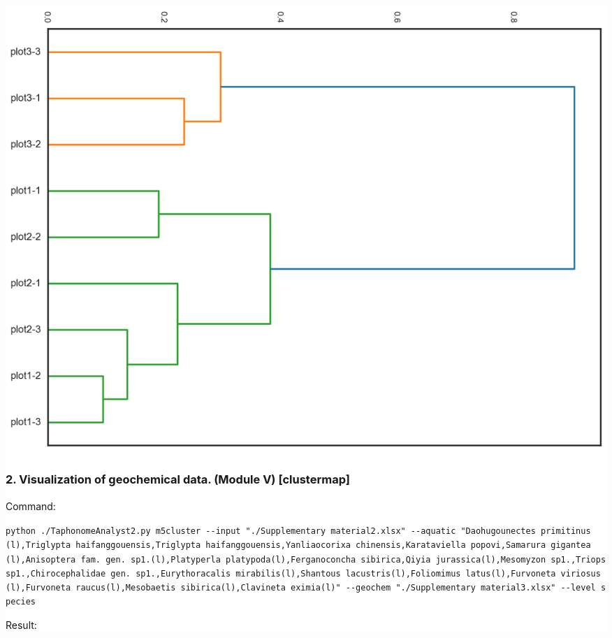 ![clusterenv_tree.png](https://github.com/wma1995/TaphonomeAnalyst2/blob/main/Result/clusterenv_tree.png)

### 2. Visualization of geochemical data. **(Module Ⅴ)** [clustermap]

Command:
        
    python ./TaphonomeAnalyst2.py m5cluster --input "./Supplementary material2.xlsx" --aquatic "Daohugounectes primitinus(l),Triglypta haifanggouensis,Triglypta haifanggouensis,Yanliaocorixa chinensis,Karataviella popovi,Samarura gigantea(l),Anisoptera fam. gen. sp1.(l),Platyperla platypoda(l),Ferganoconcha sibirica,Qiyia jurassica(l),Mesomyzon sp1.,Triops sp1.,Chirocephalidae gen. sp1.,Eurythoracalis mirabilis(l),Shantous lacustris(l),Foliomimus latus(l),Furvoneta viriosus(l),Furvoneta raucus(l),Mesobaetis sibirica(l),Clavineta eximia(l)" --geochem "./Supplementary material3.xlsx" --level species

Result:


[//]: # (## Citation)